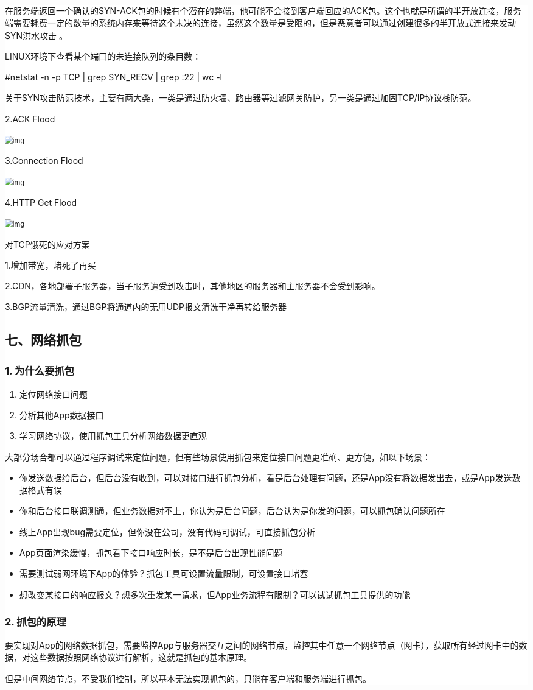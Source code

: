 在服务端返回一个确认的SYN-ACK包的时候有个潜在的弊端，他可能不会接到客户端回应的ACK包。这个也就是所谓的半开放连接，服务端需要耗费一定的数量的系统内存来等待这个未决的连接，虽然这个数量是受限的，但是恶意者可以通过创建很多的半开放式连接来发动SYN洪水攻击 。

LINUX环境下查看某个端囗的未连接队列的条目数：

\#netstat -n -p TCP | grep SYN_RECV | grep :22 | wc -l 

关于SYN攻击防范技术，主要有两大类，一类是通过防火墙、路由器等过滤网关防护，另一类是通过加固TCP/IP协议栈防范。

2.ACK Flood

<img src="https://img-blog.csdn.net/20160806104643592?watermark/2/text/aHR0cDovL2Jsb2cuY3Nkbi5uZXQv/font/5a6L5L2T/fontsize/400/fill/I0JBQkFCMA==/dissolve/70/gravity/Center" alt="img" style="zoom:80%;" />

3.Connection Flood

<img src="https://img-blog.csdn.net/20160806104708358?watermark/2/text/aHR0cDovL2Jsb2cuY3Nkbi5uZXQv/font/5a6L5L2T/fontsize/400/fill/I0JBQkFCMA==/dissolve/70/gravity/Center" alt="img" style="zoom:80%;" />

4.HTTP Get Flood

<img src="https://img-blog.csdn.net/20160806105627740?watermark/2/text/aHR0cDovL2Jsb2cuY3Nkbi5uZXQv/font/5a6L5L2T/fontsize/400/fill/I0JBQkFCMA==/dissolve/70/gravity/Center" alt="img" style="zoom:80%;" />


对TCP饿死的应对方案

1.增加带宽，堵死了再买

2.CDN，各地部署子服务器，当子服务遭受到攻击时，其他地区的服务器和主服务器不会受到影响。

3.BGP流量清洗，通过BGP将通道内的无用UDP报文清洗干净再转给服务器

## 七、网络抓包

### 1. 为什么要抓包

1. 定位网络接口问题

2. 分析其他App数据接口

3. 学习网络协议，使用抓包工具分析网络数据更直观 

大部分场合都可以通过程序调试来定位问题，但有些场景使用抓包来定位接口问题更准确、更方便，如以下场景：

* 你发送数据给后台，但后台没有收到，可以对接口进行抓包分析，看是后台处理有问题，还是App没有将数据发出去，或是App发送数据格式有误

* 你和后台接口联调测通，但业务数据对不上，你认为是后台问题，后台认为是你发的问题，可以抓包确认问题所在

* 线上App出现bug需要定位，但你没在公司，没有代码可调试，可直接抓包分析

* App页面渲染缓慢，抓包看下接口响应时长，是不是后台出现性能问题

* 需要测试弱网环境下App的体验？抓包工具可设置流量限制，可设置接口堵塞

* 想改变某接口的响应报文？想多次重发某一请求，但App业务流程有限制？可以试试抓包工具提供的功能

### 2. 抓包的原理

要实现对App的网络数据抓包，需要监控App与服务器交互之间的网络节点，监控其中任意一个网络节点（网卡），获取所有经过网卡中的数据，对这些数据按照网络协议进行解析，这就是抓包的基本原理。

但是中间网络节点，不受我们控制，所以基本无法实现抓包的，只能在客户端和服务端进行抓包。
